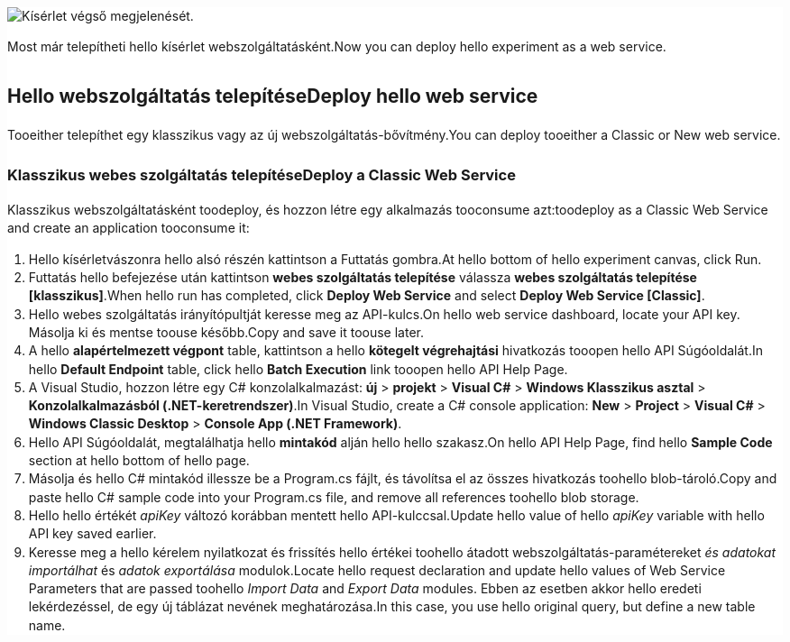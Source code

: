 ![Kísérlet végső megjelenését.](./media/machine-learning-web-services-that-use-import-export-modules/experiment-with-import-data-added.png)

<span data-ttu-id="ea17f-149">Most már telepítheti hello kísérlet webszolgáltatásként.</span><span class="sxs-lookup"><span data-stu-id="ea17f-149">Now you can deploy hello experiment as a web service.</span></span>

## <a name="deploy-hello-web-service"></a><span data-ttu-id="ea17f-150">Hello webszolgáltatás telepítése</span><span class="sxs-lookup"><span data-stu-id="ea17f-150">Deploy hello web service</span></span>
<span data-ttu-id="ea17f-151">Tooeither telepíthet egy klasszikus vagy az új webszolgáltatás-bővítmény.</span><span class="sxs-lookup"><span data-stu-id="ea17f-151">You can deploy tooeither a Classic or New web service.</span></span>

### <a name="deploy-a-classic-web-service"></a><span data-ttu-id="ea17f-152">Klasszikus webes szolgáltatás telepítése</span><span class="sxs-lookup"><span data-stu-id="ea17f-152">Deploy a Classic Web Service</span></span>
<span data-ttu-id="ea17f-153">Klasszikus webszolgáltatásként toodeploy, és hozzon létre egy alkalmazás tooconsume azt:</span><span class="sxs-lookup"><span data-stu-id="ea17f-153">toodeploy as a Classic Web Service and create an application tooconsume it:</span></span>

1. <span data-ttu-id="ea17f-154">Hello kísérletvászonra hello alsó részén kattintson a Futtatás gombra.</span><span class="sxs-lookup"><span data-stu-id="ea17f-154">At hello bottom of hello experiment canvas, click Run.</span></span>
2. <span data-ttu-id="ea17f-155">Futtatás hello befejezése után kattintson **webes szolgáltatás telepítése** válassza **webes szolgáltatás telepítése [klasszikus]**.</span><span class="sxs-lookup"><span data-stu-id="ea17f-155">When hello run has completed, click **Deploy Web Service** and select **Deploy Web Service [Classic]**.</span></span>
3. <span data-ttu-id="ea17f-156">Hello webes szolgáltatás irányítópultját keresse meg az API-kulcs.</span><span class="sxs-lookup"><span data-stu-id="ea17f-156">On hello web service dashboard, locate your API key.</span></span> <span data-ttu-id="ea17f-157">Másolja ki és mentse toouse később.</span><span class="sxs-lookup"><span data-stu-id="ea17f-157">Copy and save it toouse later.</span></span>
4. <span data-ttu-id="ea17f-158">A hello **alapértelmezett végpont** table, kattintson a hello **kötegelt végrehajtási** hivatkozás tooopen hello API Súgóoldalát.</span><span class="sxs-lookup"><span data-stu-id="ea17f-158">In hello **Default Endpoint** table, click hello **Batch Execution** link tooopen hello API Help Page.</span></span>
5. <span data-ttu-id="ea17f-159">A Visual Studio, hozzon létre egy C# konzolalkalmazást: **új** > **projekt** > **Visual C#** > **Windows Klasszikus asztal** > **Konzolalkalmazásból (.NET-keretrendszer)**.</span><span class="sxs-lookup"><span data-stu-id="ea17f-159">In Visual Studio, create a C# console application: **New** > **Project** > **Visual C#** > **Windows Classic Desktop** > **Console App (.NET Framework)**.</span></span>
6. <span data-ttu-id="ea17f-160">Hello API Súgóoldalát, megtalálhatja hello **mintakód** alján hello hello szakasz.</span><span class="sxs-lookup"><span data-stu-id="ea17f-160">On hello API Help Page, find hello **Sample Code** section at hello bottom of hello page.</span></span>
7. <span data-ttu-id="ea17f-161">Másolja és hello C# mintakód illessze be a Program.cs fájlt, és távolítsa el az összes hivatkozás toohello blob-tároló.</span><span class="sxs-lookup"><span data-stu-id="ea17f-161">Copy and paste hello C# sample code into your Program.cs file, and remove all references toohello blob storage.</span></span>
8. <span data-ttu-id="ea17f-162">Hello hello értékét *apiKey* változó korábban mentett hello API-kulccsal.</span><span class="sxs-lookup"><span data-stu-id="ea17f-162">Update hello value of hello *apiKey* variable with hello API key saved earlier.</span></span>
9. <span data-ttu-id="ea17f-163">Keresse meg a hello kérelem nyilatkozat és frissítés hello értékei toohello átadott webszolgáltatás-paramétereket *és adatokat importálhat* és *adatok exportálása* modulok.</span><span class="sxs-lookup"><span data-stu-id="ea17f-163">Locate hello request declaration and update hello values of Web Service Parameters that are passed toohello *Import Data* and *Export Data* modules.</span></span> <span data-ttu-id="ea17f-164">Ebben az esetben akkor hello eredeti lekérdezéssel, de egy új táblázat nevének meghatározása.</span><span class="sxs-lookup"><span data-stu-id="ea17f-164">In this case, you use hello original query, but define a new table name.</span></span>
   